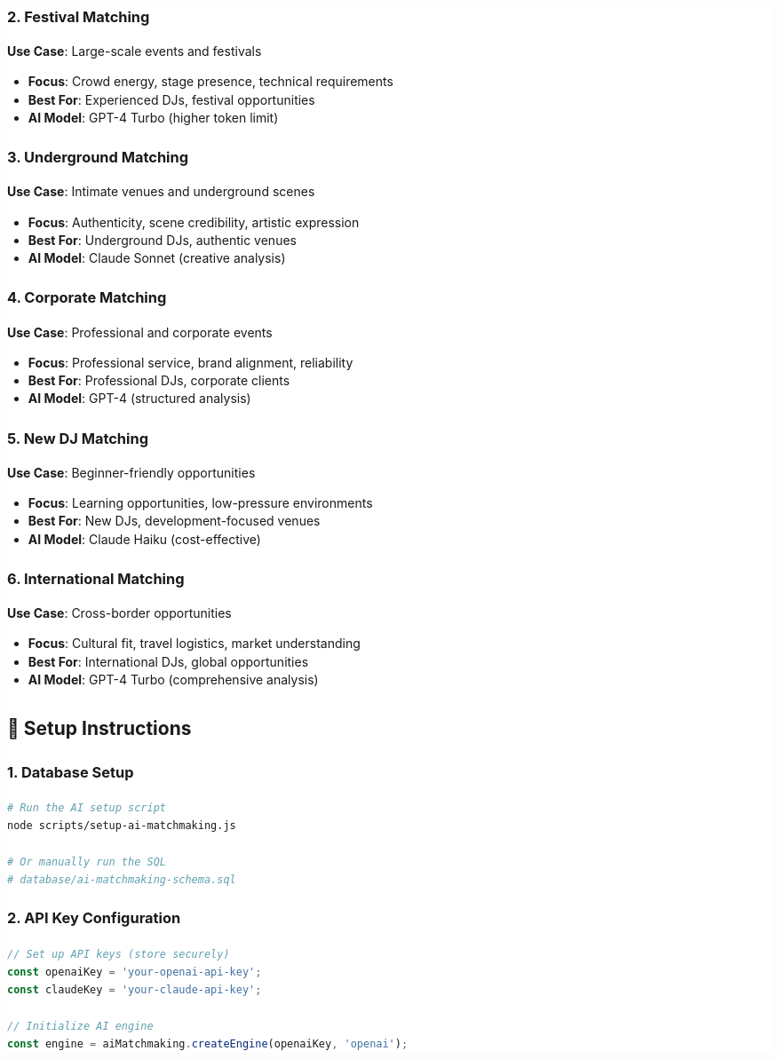 ### 2. Festival Matching
**Use Case**: Large-scale events and festivals
- **Focus**: Crowd energy, stage presence, technical requirements
- **Best For**: Experienced DJs, festival opportunities
- **AI Model**: GPT-4 Turbo (higher token limit)

### 3. Underground Matching
**Use Case**: Intimate venues and underground scenes
- **Focus**: Authenticity, scene credibility, artistic expression
- **Best For**: Underground DJs, authentic venues
- **AI Model**: Claude Sonnet (creative analysis)

### 4. Corporate Matching
**Use Case**: Professional and corporate events
- **Focus**: Professional service, brand alignment, reliability
- **Best For**: Professional DJs, corporate clients
- **AI Model**: GPT-4 (structured analysis)

### 5. New DJ Matching
**Use Case**: Beginner-friendly opportunities
- **Focus**: Learning opportunities, low-pressure environments
- **Best For**: New DJs, development-focused venues
- **AI Model**: Claude Haiku (cost-effective)

### 6. International Matching
**Use Case**: Cross-border opportunities
- **Focus**: Cultural fit, travel logistics, market understanding
- **Best For**: International DJs, global opportunities
- **AI Model**: GPT-4 Turbo (comprehensive analysis)

## 🔧 Setup Instructions

### 1. Database Setup
```bash
# Run the AI setup script
node scripts/setup-ai-matchmaking.js

# Or manually run the SQL
# database/ai-matchmaking-schema.sql
```

### 2. API Key Configuration
```javascript
// Set up API keys (store securely)
const openaiKey = 'your-openai-api-key';
const claudeKey = 'your-claude-api-key';

// Initialize AI engine
const engine = aiMatchmaking.createEngine(openaiKey, 'openai');
```
